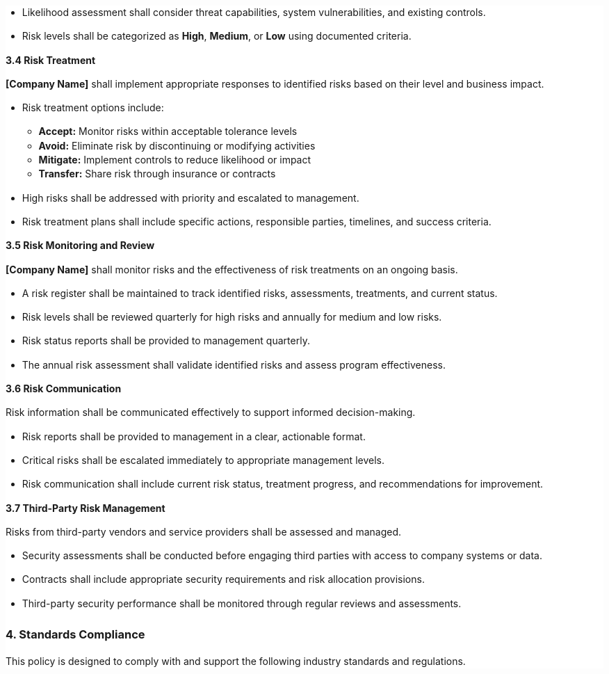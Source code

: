 - Likelihood assessment shall consider threat capabilities, system vulnerabilities, and existing controls.

- Risk levels shall be categorized as **High**, **Medium**, or **Low** using documented criteria.

**3.4 Risk Treatment**

**[Company Name]** shall implement appropriate responses to identified risks based on their level and business impact.

- Risk treatment options include:
  - **Accept:** Monitor risks within acceptable tolerance levels
  - **Avoid:** Eliminate risk by discontinuing or modifying activities  
  - **Mitigate:** Implement controls to reduce likelihood or impact
  - **Transfer:** Share risk through insurance or contracts

- High risks shall be addressed with priority and escalated to management.

- Risk treatment plans shall include specific actions, responsible parties, timelines, and success criteria.

**3.5 Risk Monitoring and Review**

**[Company Name]** shall monitor risks and the effectiveness of risk treatments on an ongoing basis.

- A risk register shall be maintained to track identified risks, assessments, treatments, and current status.

- Risk levels shall be reviewed quarterly for high risks and annually for medium and low risks.

- Risk status reports shall be provided to management quarterly.

- The annual risk assessment shall validate identified risks and assess program effectiveness.

**3.6 Risk Communication**

Risk information shall be communicated effectively to support informed decision-making.

- Risk reports shall be provided to management in a clear, actionable format.

- Critical risks shall be escalated immediately to appropriate management levels.

- Risk communication shall include current risk status, treatment progress, and recommendations for improvement.

**3.7 Third-Party Risk Management**

Risks from third-party vendors and service providers shall be assessed and managed.

- Security assessments shall be conducted before engaging third parties with access to company systems or data.

- Contracts shall include appropriate security requirements and risk allocation provisions.

- Third-party security performance shall be monitored through regular reviews and assessments.

### 4. Standards Compliance

This policy is designed to comply with and support the following industry standards and regulations.
